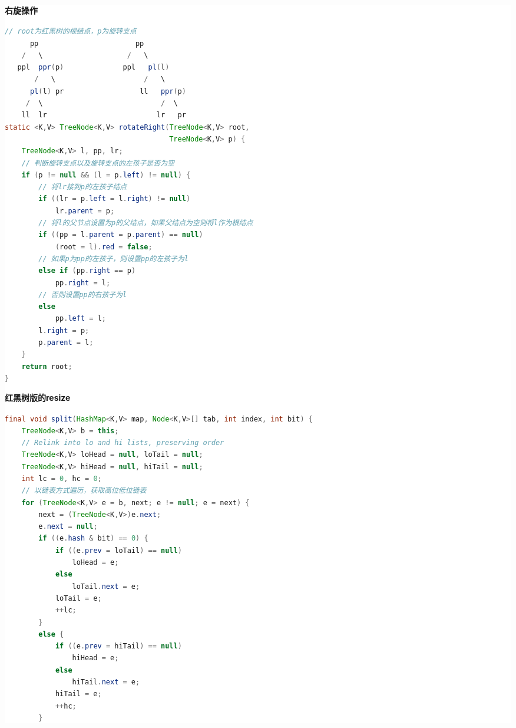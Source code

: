 
**右旋操作**

```java
// root为红黑树的根结点，p为旋转支点
      pp                       pp
    /   \                    /   \
   ppl  ppr(p)              ppl   pl(l)
       /   \                     /   \
      pl(l) pr                  ll   ppr(p)
     /  \                            /  \ 
    ll  lr                          lr   pr
static <K,V> TreeNode<K,V> rotateRight(TreeNode<K,V> root,
                                       TreeNode<K,V> p) {
    TreeNode<K,V> l, pp, lr;
    // 判断旋转支点以及旋转支点的左孩子是否为空
    if (p != null && (l = p.left) != null) {
        // 将lr接到p的左孩子结点
        if ((lr = p.left = l.right) != null)
            lr.parent = p;
        // 将l的父节点设置为p的父结点，如果父结点为空则将l作为根结点
        if ((pp = l.parent = p.parent) == null)
            (root = l).red = false;
        // 如果p为pp的左孩子，则设置pp的左孩子为l
        else if (pp.right == p)
            pp.right = l;
        // 否则设置pp的右孩子为l
        else
            pp.left = l;
        l.right = p;
        p.parent = l;
    }
    return root;
}
```



**红黑树版的resize**

```java
final void split(HashMap<K,V> map, Node<K,V>[] tab, int index, int bit) {
    TreeNode<K,V> b = this;
    // Relink into lo and hi lists, preserving order
    TreeNode<K,V> loHead = null, loTail = null;
    TreeNode<K,V> hiHead = null, hiTail = null;
    int lc = 0, hc = 0;
    // 以链表方式遍历，获取高位低位链表
    for (TreeNode<K,V> e = b, next; e != null; e = next) {
        next = (TreeNode<K,V>)e.next;
        e.next = null;
        if ((e.hash & bit) == 0) {
            if ((e.prev = loTail) == null)
                loHead = e;
            else
                loTail.next = e;
            loTail = e;
            ++lc;
        }
        else {
            if ((e.prev = hiTail) == null)
                hiHead = e;
            else
                hiTail.next = e;
            hiTail = e;
            ++hc;
        }
```